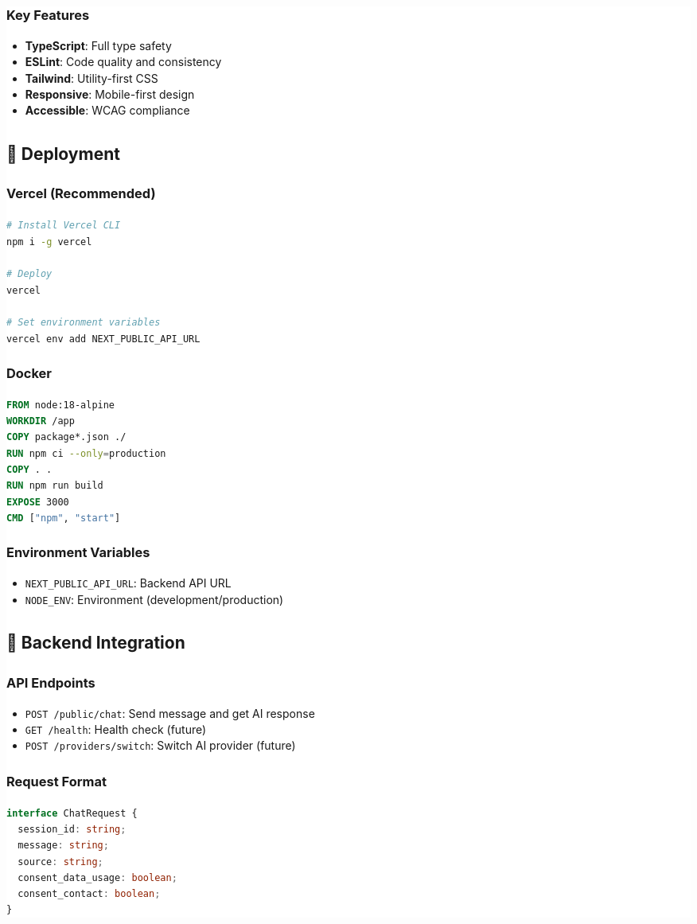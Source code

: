 ### **Key Features**
- **TypeScript**: Full type safety
- **ESLint**: Code quality and consistency
- **Tailwind**: Utility-first CSS
- **Responsive**: Mobile-first design
- **Accessible**: WCAG compliance

## 🚀 Deployment

### **Vercel (Recommended)**
```bash
# Install Vercel CLI
npm i -g vercel

# Deploy
vercel

# Set environment variables
vercel env add NEXT_PUBLIC_API_URL
```

### **Docker**
```dockerfile
FROM node:18-alpine
WORKDIR /app
COPY package*.json ./
RUN npm ci --only=production
COPY . .
RUN npm run build
EXPOSE 3000
CMD ["npm", "start"]
```

### **Environment Variables**
- `NEXT_PUBLIC_API_URL`: Backend API URL
- `NODE_ENV`: Environment (development/production)

## 🔗 Backend Integration

### **API Endpoints**
- `POST /public/chat`: Send message and get AI response
- `GET /health`: Health check (future)
- `POST /providers/switch`: Switch AI provider (future)

### **Request Format**
```typescript
interface ChatRequest {
  session_id: string;
  message: string;
  source: string;
  consent_data_usage: boolean;
  consent_contact: boolean;
}
```
